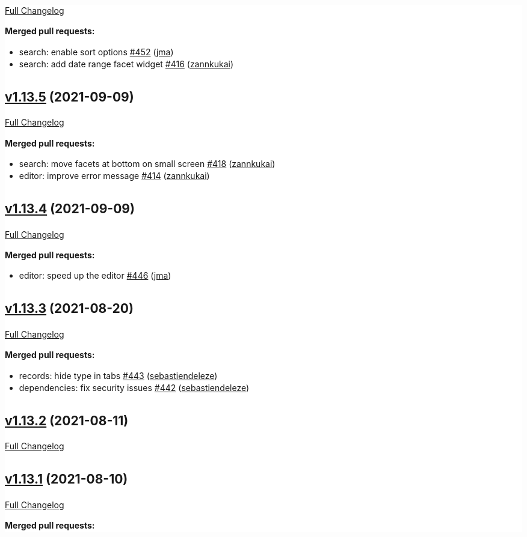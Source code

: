 [Full Changelog](https://github.com/rero/ng-core/compare/v1.13.5...v1.14.0)

**Merged pull requests:**

- search: enable sort options [\#452](https://github.com/rero/ng-core/pull/452) ([jma](https://github.com/jma))
- search: add date range facet widget [\#416](https://github.com/rero/ng-core/pull/416) ([zannkukai](https://github.com/zannkukai))

## [v1.13.5](https://github.com/rero/ng-core/tree/v1.13.5) (2021-09-09)

[Full Changelog](https://github.com/rero/ng-core/compare/v1.13.4...v1.13.5)

**Merged pull requests:**

- search: move facets at bottom on small screen [\#418](https://github.com/rero/ng-core/pull/418) ([zannkukai](https://github.com/zannkukai))
- editor: improve error message [\#414](https://github.com/rero/ng-core/pull/414) ([zannkukai](https://github.com/zannkukai))

## [v1.13.4](https://github.com/rero/ng-core/tree/v1.13.4) (2021-09-09)

[Full Changelog](https://github.com/rero/ng-core/compare/v1.13.3...v1.13.4)

**Merged pull requests:**

- editor: speed up the editor [\#446](https://github.com/rero/ng-core/pull/446) ([jma](https://github.com/jma))

## [v1.13.3](https://github.com/rero/ng-core/tree/v1.13.3) (2021-08-20)

[Full Changelog](https://github.com/rero/ng-core/compare/v1.13.2...v1.13.3)

**Merged pull requests:**

- records: hide type in tabs [\#443](https://github.com/rero/ng-core/pull/443) ([sebastiendeleze](https://github.com/sebastiendeleze))
- dependencies: fix security issues [\#442](https://github.com/rero/ng-core/pull/442) ([sebastiendeleze](https://github.com/sebastiendeleze))

## [v1.13.2](https://github.com/rero/ng-core/tree/v1.13.2) (2021-08-11)

[Full Changelog](https://github.com/rero/ng-core/compare/v1.13.1...v1.13.2)

## [v1.13.1](https://github.com/rero/ng-core/tree/v1.13.1) (2021-08-10)

[Full Changelog](https://github.com/rero/ng-core/compare/v1.13.0...v1.13.1)

**Merged pull requests:**

